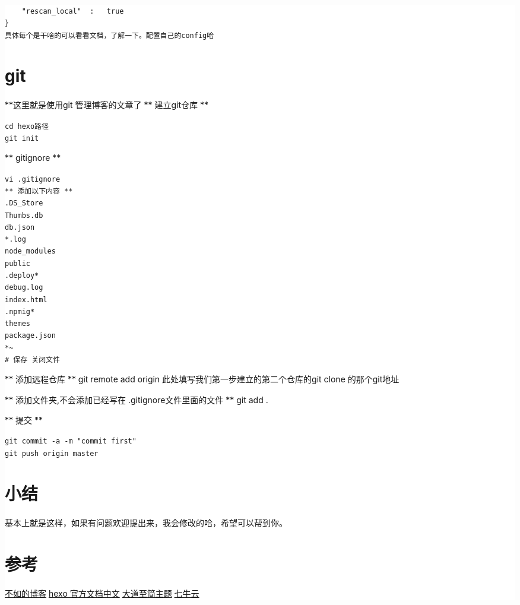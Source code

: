 ```
    "rescan_local"  :   true
} 
具体每个是干啥的可以看看文档，了解一下。配置自己的config哈
```
# git
**这里就是使用git 管理博客的文章了
** 建立git仓库 **
```
cd hexo路径
git init
```
** gitignore **
```
vi .gitignore 
** 添加以下内容 **
.DS_Store  
Thumbs.db
db.json
*.log
node_modules
public
.deploy*
debug.log
index.html
.npmig*
themes
package.json
*~
# 保存 关闭文件
```
** 添加远程仓库 **
git remote add origin 此处填写我们第一步建立的第二个仓库的git clone 的那个git地址

** 添加文件夹,不会添加已经写在 .gitignore文件里面的文件 **
git add . 

** 提交 **
```
git commit -a -m "commit first"
git push origin master
```
# 小结
基本上就是这样，如果有问题欢迎提出来，我会修改的哈，希望可以帮到你。

# 参考
[不如的博客](http://ibruce.info/2013/11/22/hexo-your-blog/)
[hexo 官方文档中文](https://hexo.io/zh-cn/)
[大道至简主题](https://www.haomwei.com/technology/maupassant-hexo.html)
[七牛云](https://portal.qiniu.com/])



